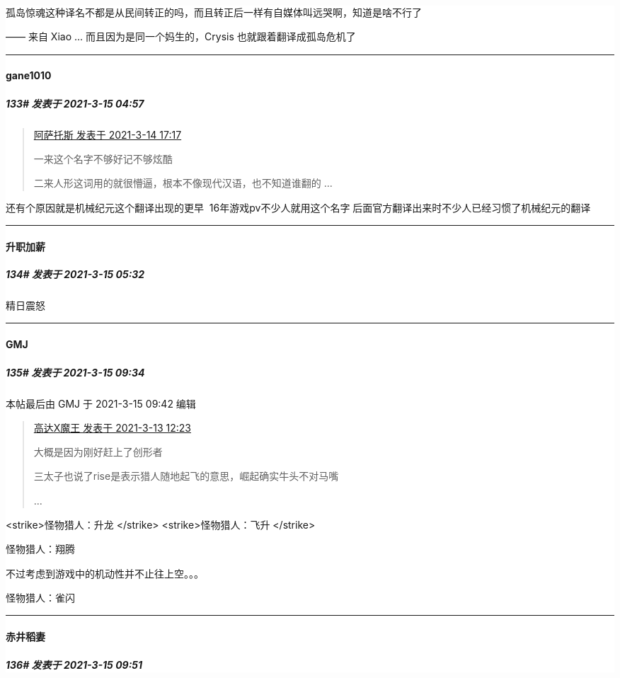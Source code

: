 孤岛惊魂这种译名不都是从民间转正的吗，而且转正后一样有自媒体叫远哭啊，知道是啥不行了


—— 来自 Xiao ...</blockquote>
而且因为是同一个妈生的，Crysis 也就跟着翻译成孤岛危机了


*****

####  gane1010  
##### 133#       发表于 2021-3-15 04:57


<blockquote><a href="httphttps://bbs.saraba1st.com/2b/forum.php?mod=redirect&amp;goto=findpost&amp;pid=50621771&amp;ptid=1992924" target="_blank">阿萨托斯 发表于 2021-3-14 17:17</a>

一来这个名字不够好记不够炫酷

二来人形这词用的就很懵逼，根本不像现代汉语，也不知道谁翻的 ...</blockquote>
还有个原因就是机械纪元这个翻译出现的更早  16年游戏pv不少人就用这个名字 后面官方翻译出来时不少人已经习惯了机械纪元的翻译 


*****

####  升职加薪  
##### 134#       发表于 2021-3-15 05:32


精日震怒


*****

####  GMJ  
##### 135#       发表于 2021-3-15 09:34


 本帖最后由 GMJ 于 2021-3-15 09:42 编辑 
<blockquote><a href="httphttps://bbs.saraba1st.com/2b/forum.php?mod=redirect&amp;goto=findpost&amp;pid=50609628&amp;ptid=1992924" target="_blank">高达X魔王 发表于 2021-3-13 12:23</a>

大概是因为刚好赶上了创形者

三太子也说了rise是表示猎人随地起飞的意思，崛起确实牛头不对马嘴

 ...</blockquote>
&lt;strike&gt;怪物猎人：升龙 &lt;/strike&gt; 
&lt;strike&gt;怪物猎人：飞升 &lt;/strike&gt; 

怪物猎人：翔腾

不过考虑到游戏中的机动性并不止往上空。。。

怪物猎人：雀闪


*****

####  赤井稻妻  
##### 136#       发表于 2021-3-15 09:51
